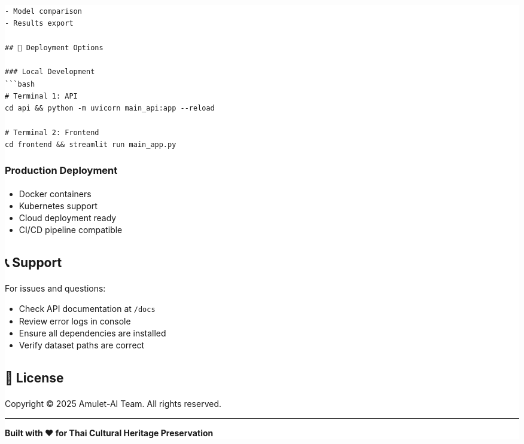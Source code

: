 ```
- Model comparison
- Results export

## 🚀 Deployment Options

### Local Development
```bash
# Terminal 1: API
cd api && python -m uvicorn main_api:app --reload

# Terminal 2: Frontend  
cd frontend && streamlit run main_app.py
```

### Production Deployment
- Docker containers
- Kubernetes support
- Cloud deployment ready
- CI/CD pipeline compatible

## 📞 Support

For issues and questions:
- Check API documentation at `/docs`
- Review error logs in console
- Ensure all dependencies are installed
- Verify dataset paths are correct

## 📝 License

Copyright © 2025 Amulet-AI Team. All rights reserved.

---

**Built with ❤️ for Thai Cultural Heritage Preservation**